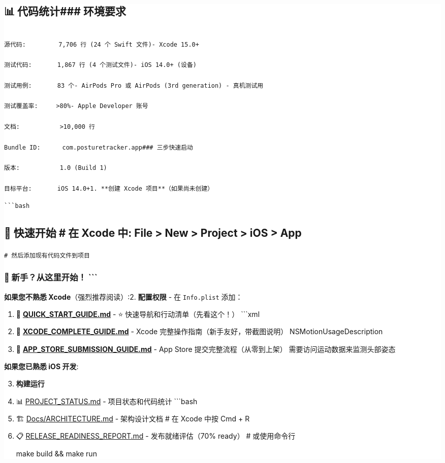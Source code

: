## 📊 代码统计### 环境要求

```- macOS 13.0+ (Ventura)

源代码:         7,706 行 (24 个 Swift 文件)- Xcode 15.0+

测试代码:       1,867 行 (4 个测试文件)- iOS 14.0+ (设备)

测试用例:       83 个- AirPods Pro 或 AirPods (3rd generation) - 真机测试用

测试覆盖率:     >80%- Apple Developer 账号

文档:           >10,000 行

Bundle ID:      com.posturetracker.app### 三步快速启动

版本:           1.0 (Build 1)

目标平台:       iOS 14.0+1. **创建 Xcode 项目**（如果尚未创建）

```

    ```bash

## 🚀 快速开始 # 在 Xcode 中: File > New > Project > iOS > App

    # 然后添加现有代码文件到项目

### 🎯 新手？从这里开始！ ```

**如果您不熟悉 Xcode**（强烈推荐阅读）:2. **配置权限** - 在 `Info.plist` 添加：

1. 📖 **[QUICK_START_GUIDE.md](QUICK_START_GUIDE.md)** - ⭐ 快速导航和行动清单（先看这个！） ```xml

2. 🔧 **[XCODE_COMPLETE_GUIDE.md](XCODE_COMPLETE_GUIDE.md)** - Xcode 完整操作指南（新手友好，带截图说明） <key>NSMotionUsageDescription</key>

3. 📱 **[APP_STORE_SUBMISSION_GUIDE.md](APP_STORE_SUBMISSION_GUIDE.md)** - App Store 提交完整流程（从零到上架） <string>需要访问运动数据来监测头部姿态</string>

   ```

   ```

**如果您已熟悉 iOS 开发**:

3. **构建运行**

1. 📊 [PROJECT_STATUS.md](PROJECT_STATUS.md) - 项目状态和代码统计 ```bash

1. 🏗️ [Docs/ARCHITECTURE.md](Docs/ARCHITECTURE.md) - 架构设计文档 # 在 Xcode 中按 Cmd + R

1. 📋 [RELEASE_READINESS_REPORT.md](RELEASE_READINESS_REPORT.md) - 发布就绪评估（70% ready） # 或使用命令行

   make build && make run
